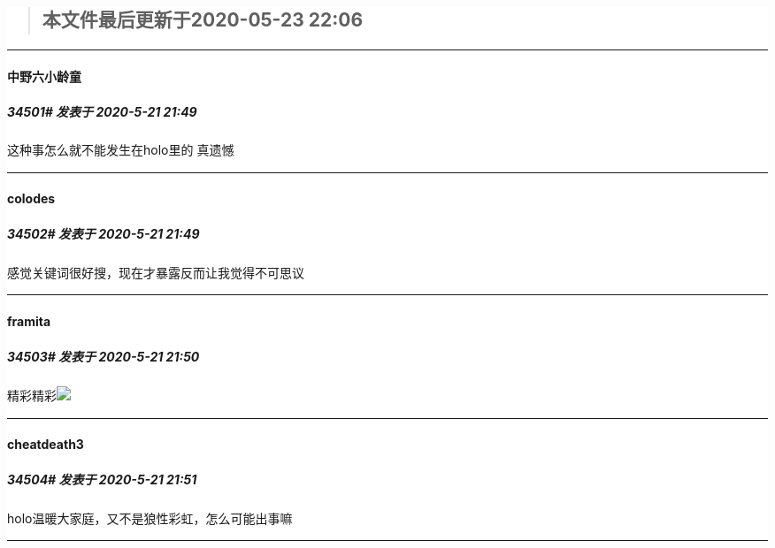 > ## **本文件最后更新于2020-05-23 22:06** 



-----

####  中野六小龄童  
##### 34501#       发表于 2020-5-21 21:49




这种事怎么就不能发生在holo里的 真遗憾







-----

####  colodes  
##### 34502#       发表于 2020-5-21 21:49




感觉关键词很好搜，现在才暴露反而让我觉得不可思议







-----

####  framita  
##### 34503#       发表于 2020-5-21 21:50




精彩精彩<img src="https://static.saraba1st.com/image/smiley/face2017/067.png" referrerpolicy="no-referrer">







-----

####  cheatdeath3  
##### 34504#       发表于 2020-5-21 21:51




holo温暖大家庭，又不是狼性彩虹，怎么可能出事嘛







-----
